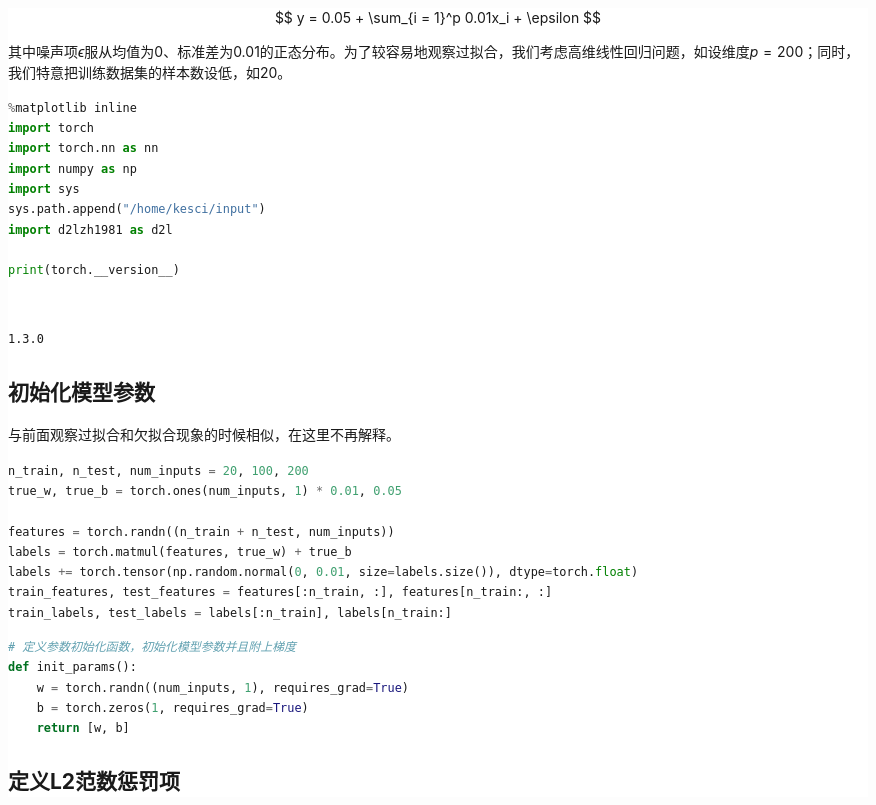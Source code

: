 
$$
 y = 0.05 + \sum_{i = 1}^p 0.01x_i + \epsilon 
$$


其中噪声项$\epsilon$服从均值为0、标准差为0.01的正态分布。为了较容易地观察过拟合，我们考虑高维线性回归问题，如设维度$p=200$；同时，我们特意把训练数据集的样本数设低，如20。



```python
%matplotlib inline
import torch
import torch.nn as nn
import numpy as np
import sys
sys.path.append("/home/kesci/input")
import d2lzh1981 as d2l

print(torch.__version__)
```

​    

```
1.3.0
```



## 初始化模型参数

与前面观察过拟合和欠拟合现象的时候相似，在这里不再解释。



```python
n_train, n_test, num_inputs = 20, 100, 200
true_w, true_b = torch.ones(num_inputs, 1) * 0.01, 0.05

features = torch.randn((n_train + n_test, num_inputs))
labels = torch.matmul(features, true_w) + true_b
labels += torch.tensor(np.random.normal(0, 0.01, size=labels.size()), dtype=torch.float)
train_features, test_features = features[:n_train, :], features[n_train:, :]
train_labels, test_labels = labels[:n_train], labels[n_train:]
```



```python
# 定义参数初始化函数，初始化模型参数并且附上梯度
def init_params():
    w = torch.randn((num_inputs, 1), requires_grad=True)
    b = torch.zeros(1, requires_grad=True)
    return [w, b]
```



## 定义L2范数惩罚项
